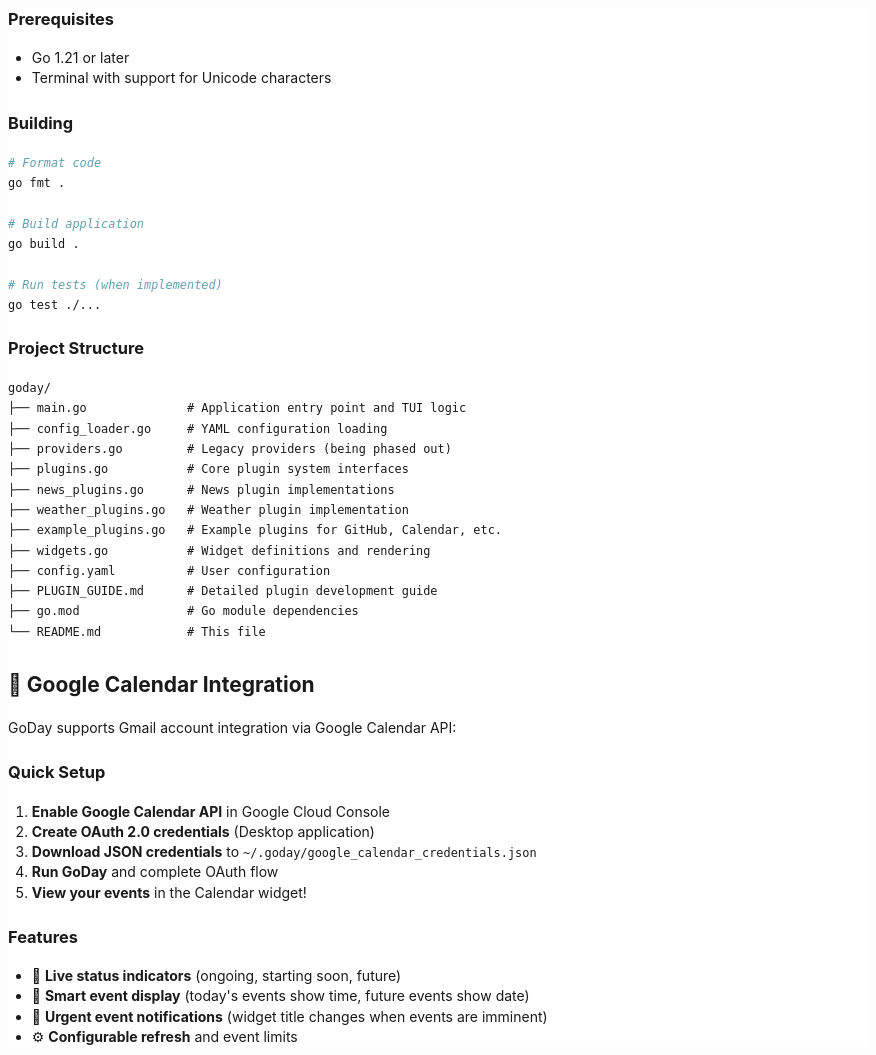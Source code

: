 ### Prerequisites

- Go 1.21 or later
- Terminal with support for Unicode characters

### Building

```bash
# Format code
go fmt .

# Build application
go build .

# Run tests (when implemented)
go test ./...
```

### Project Structure

```
goday/
├── main.go              # Application entry point and TUI logic
├── config_loader.go     # YAML configuration loading
├── providers.go         # Legacy providers (being phased out)
├── plugins.go           # Core plugin system interfaces
├── news_plugins.go      # News plugin implementations
├── weather_plugins.go   # Weather plugin implementation
├── example_plugins.go   # Example plugins for GitHub, Calendar, etc.
├── widgets.go           # Widget definitions and rendering
├── config.yaml          # User configuration
├── PLUGIN_GUIDE.md      # Detailed plugin development guide
├── go.mod               # Go module dependencies
└── README.md            # This file
```

## 📅 Google Calendar Integration

GoDay supports Gmail account integration via Google Calendar API:

### Quick Setup
1. **Enable Google Calendar API** in Google Cloud Console
2. **Create OAuth 2.0 credentials** (Desktop application)
3. **Download JSON credentials** to `~/.goday/google_calendar_credentials.json`
4. **Run GoDay** and complete OAuth flow
5. **View your events** in the Calendar widget!

### Features
- 🔴 **Live status indicators** (ongoing, starting soon, future)
- 📅 **Smart event display** (today's events show time, future events show date)
- 🔔 **Urgent event notifications** (widget title changes when events are imminent)
- ⚙️ **Configurable refresh** and event limits
